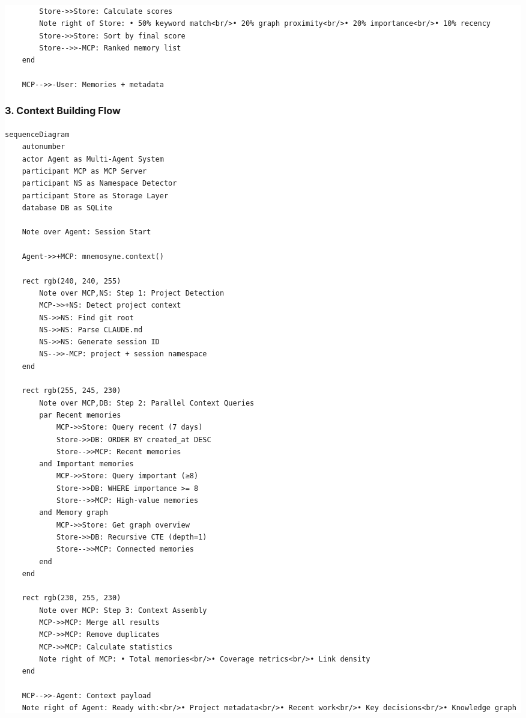 ```mermaid
        Store->>Store: Calculate scores
        Note right of Store: • 50% keyword match<br/>• 20% graph proximity<br/>• 20% importance<br/>• 10% recency
        Store->>Store: Sort by final score
        Store-->>-MCP: Ranked memory list
    end

    MCP-->>-User: Memories + metadata
```

### 3. Context Building Flow

```mermaid
sequenceDiagram
    autonumber
    actor Agent as Multi-Agent System
    participant MCP as MCP Server
    participant NS as Namespace Detector
    participant Store as Storage Layer
    database DB as SQLite

    Note over Agent: Session Start

    Agent->>+MCP: mnemosyne.context()

    rect rgb(240, 240, 255)
        Note over MCP,NS: Step 1: Project Detection
        MCP->>+NS: Detect project context
        NS->>NS: Find git root
        NS->>NS: Parse CLAUDE.md
        NS->>NS: Generate session ID
        NS-->>-MCP: project + session namespace
    end

    rect rgb(255, 245, 230)
        Note over MCP,DB: Step 2: Parallel Context Queries
        par Recent memories
            MCP->>Store: Query recent (7 days)
            Store->>DB: ORDER BY created_at DESC
            Store-->>MCP: Recent memories
        and Important memories
            MCP->>Store: Query important (≥8)
            Store->>DB: WHERE importance >= 8
            Store-->>MCP: High-value memories
        and Memory graph
            MCP->>Store: Get graph overview
            Store->>DB: Recursive CTE (depth=1)
            Store-->>MCP: Connected memories
        end
    end

    rect rgb(230, 255, 230)
        Note over MCP: Step 3: Context Assembly
        MCP->>MCP: Merge all results
        MCP->>MCP: Remove duplicates
        MCP->>MCP: Calculate statistics
        Note right of MCP: • Total memories<br/>• Coverage metrics<br/>• Link density
    end

    MCP-->>-Agent: Context payload
    Note right of Agent: Ready with:<br/>• Project metadata<br/>• Recent work<br/>• Key decisions<br/>• Knowledge graph
```
